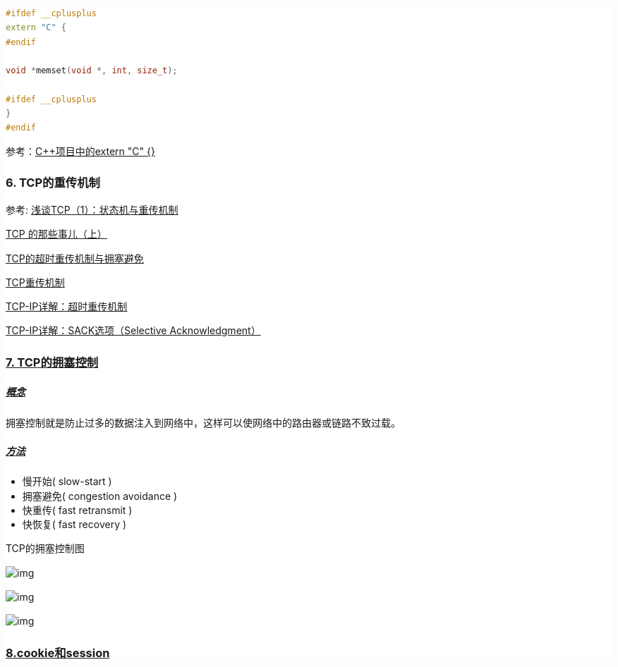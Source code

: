 ```cpp
#ifdef __cplusplus
extern "C" {
#endif

void *memset(void *, int, size_t);

#ifdef __cplusplus
}
#endif
```

参考：[C++项目中的extern "C" {}](https://www.cnblogs.com/skynet/archive/2010/07/10/1774964.html)

### 6. TCP的重传机制

参考: [浅谈TCP（1）：状态机与重传机制]([https://monkeysayhi.github.io/2018/03/07/%E6%B5%85%E8%B0%88TCP%EF%BC%881%EF%BC%89%EF%BC%9A%E7%8A%B6%E6%80%81%E6%9C%BA%E4%B8%8E%E9%87%8D%E4%BC%A0%E6%9C%BA%E5%88%B6/](https://monkeysayhi.github.io/2018/03/07/浅谈TCP（1）：状态机与重传机制/))

[TCP 的那些事儿（上）](https://coolshell.cn/articles/11564.html)

[TCP的超时重传机制与拥塞避免](https://blog.csdn.net/ahafg/article/details/51058467)

[TCP重传机制](https://blog.csdn.net/lishanmin11/article/details/77001506)

[TCP-IP详解：超时重传机制](https://blog.csdn.net/wdscq1234/article/details/52476231)

[TCP-IP详解：SACK选项（Selective Acknowledgment）](https://blog.csdn.net/wdscq1234/article/details/52503315)

### [7. TCP的拥塞控制](https://zhuanlan.zhihu.com/p/37379780)

##### [概念](https://interview.huihut.com/#/?id=概念-4)

拥塞控制就是防止过多的数据注入到网络中，这样可以使网络中的路由器或链路不致过载。

##### [方法](https://interview.huihut.com/#/?id=方法-1)

- 慢开始( slow-start )
- 拥塞避免( congestion avoidance )
- 快重传( fast retransmit )
- 快恢复( fast recovery )

TCP的拥塞控制图

![img](https://raw.githubusercontent.com/huihut/interview/master/images/TCP%E6%8B%A5%E5%A1%9E%E7%AA%97%E5%8F%A3cwnd%E5%9C%A8%E6%8B%A5%E5%A1%9E%E6%8E%A7%E5%88%B6%E6%97%B6%E7%9A%84%E5%8F%98%E5%8C%96%E6%83%85%E5%86%B5.png) 

![img](https://raw.githubusercontent.com/huihut/interview/master/images/%E5%BF%AB%E9%87%8D%E4%BC%A0%E7%A4%BA%E6%84%8F%E5%9B%BE.png) 

![img](https://raw.githubusercontent.com/huihut/interview/master/images/TCP%E7%9A%84%E6%8B%A5%E5%A1%9E%E6%8E%A7%E5%88%B6%E6%B5%81%E7%A8%8B%E5%9B%BE.png)

### [8.cookie和session]([https://github.com/twomonkeyclub/BackEnd/tree/master/%E8%AE%A1%E7%AE%97%E6%9C%BA%E5%9F%BA%E7%A1%80%E7%9F%A5%E8%AF%86/%E8%AE%A1%E7%AE%97%E6%9C%BA%E7%BD%91%E7%BB%9C#cookie%E5%92%8Csession](https://github.com/twomonkeyclub/BackEnd/tree/master/计算机基础知识/计算机网络#cookie和session))
